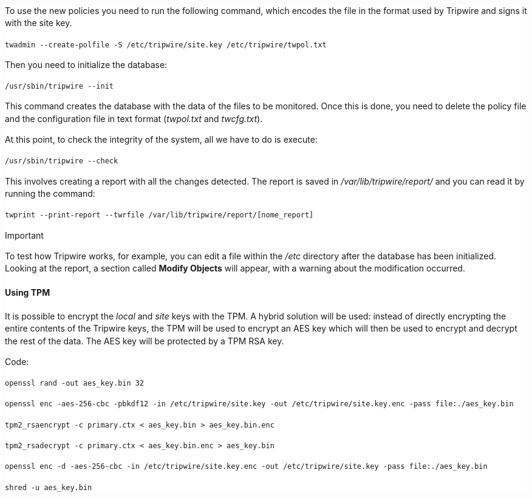 To use the new policies you need to run the following command, which encodes the file in the format used by Tripwire and signs it with the site key.
```
twadmin --create-polfile -S /etc/tripwire/site.key /etc/tripwire/twpol.txt
```

Then you need to initialize the database:
```
/usr/sbin/tripwire --init
```

This command creates the database with the data of the files to be monitored. Once this is done, you need to delete the policy file and the configuration file in text format (*twpol.txt* and *twcfg.txt*).

At this point, to check the integrity of the system, all we have to do is execute:
```
/usr/sbin/tripwire --check
```
This involves creating a report with all the changes detected. The report is saved in */var/lib/tripwire/report/* and you can read it by running the command:
```
twprint --print-report --twrfile /var/lib/tripwire/report/[nome_report]
```
>[!IMPORTANT]
> To test how Tripwire works, for example, you can edit a file within the */etc* directory after the database has been initialized. Looking at the report, a section called **Modify Objects** will appear, with a warning about the modification occurred.


#### Using TPM

It is possible to encrypt the *local* and *site* keys with the TPM. A hybrid solution will be used: instead of directly encrypting the entire contents of the Tripwire keys, the TPM will be used to encrypt an AES key which will then be used to encrypt and decrypt the rest of the data. The AES key will be protected by a TPM RSA key.

Code:

```
openssl rand -out aes_key.bin 32
```
```
openssl enc -aes-256-cbc -pbkdf12 -in /etc/tripwire/site.key -out /etc/tripwire/site.key.enc -pass file:./aes_key.bin
```
```
tpm2_rsaencrypt -c primary.ctx < aes_key.bin > aes_key.bin.enc
```
```
tpm2_rsadecrypt -c primary.ctx < aes_key.bin.enc > aes_key.bin
```
```
openssl enc -d -aes-256-cbc -in /etc/tripwire/site.key.enc -out /etc/tripwire/site.key -pass file:./aes_key.bin
```
```
shred -u aes_key.bin
```
